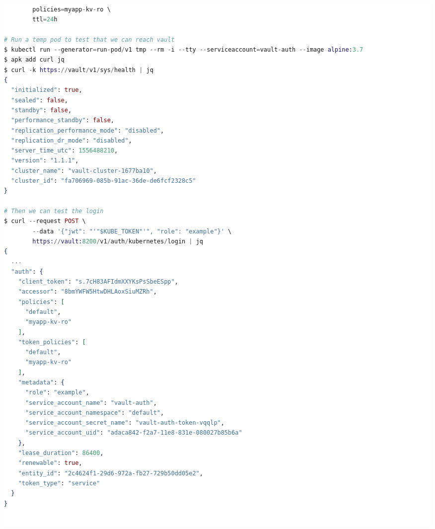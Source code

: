 ```elixir
        policies=myapp-kv-ro \
        ttl=24h

# Run a temp pod to test that we can reach vault
$ kubectl run --generator=run-pod/v1 tmp --rm -i --tty --serviceaccount=vault-auth --image alpine:3.7
$ apk add curl jq
$ curl -k https://vault/v1/sys/health | jq
{
  "initialized": true,
  "sealed": false,
  "standby": false,
  "performance_standby": false,
  "replication_performance_mode": "disabled",
  "replication_dr_mode": "disabled",
  "server_time_utc": 1556488210,
  "version": "1.1.1",
  "cluster_name": "vault-cluster-1677ba10",
  "cluster_id": "fa706969-085b-91ac-36de-de6fcf2328c5"
}

# Then we can test the login
$ curl --request POST \
        --data '{"jwt": "'"$KUBE_TOKEN"'", "role": "example"}' \
        https://vault:8200/v1/auth/kubernetes/login | jq
{
  ...
  "auth": {
    "client_token": "s.7cH83AFIdmXXYKsPsSbeESpp",
    "accessor": "8bmYWFW5HtwDHLAoxSiuMZRh",
    "policies": [
      "default",
      "myapp-kv-ro"
    ],
    "token_policies": [
      "default",
      "myapp-kv-ro"
    ],
    "metadata": {
      "role": "example",
      "service_account_name": "vault-auth",
      "service_account_namespace": "default",
      "service_account_secret_name": "vault-auth-token-vqqlp",
      "service_account_uid": "adaca842-f2a7-11e8-831e-080027b85b6a"
    },
    "lease_duration": 86400,
    "renewable": true,
    "entity_id": "2c4624f1-29d6-972a-fb27-729b50dd05e2",
    "token_type": "service"
  }
}

```
<br />
